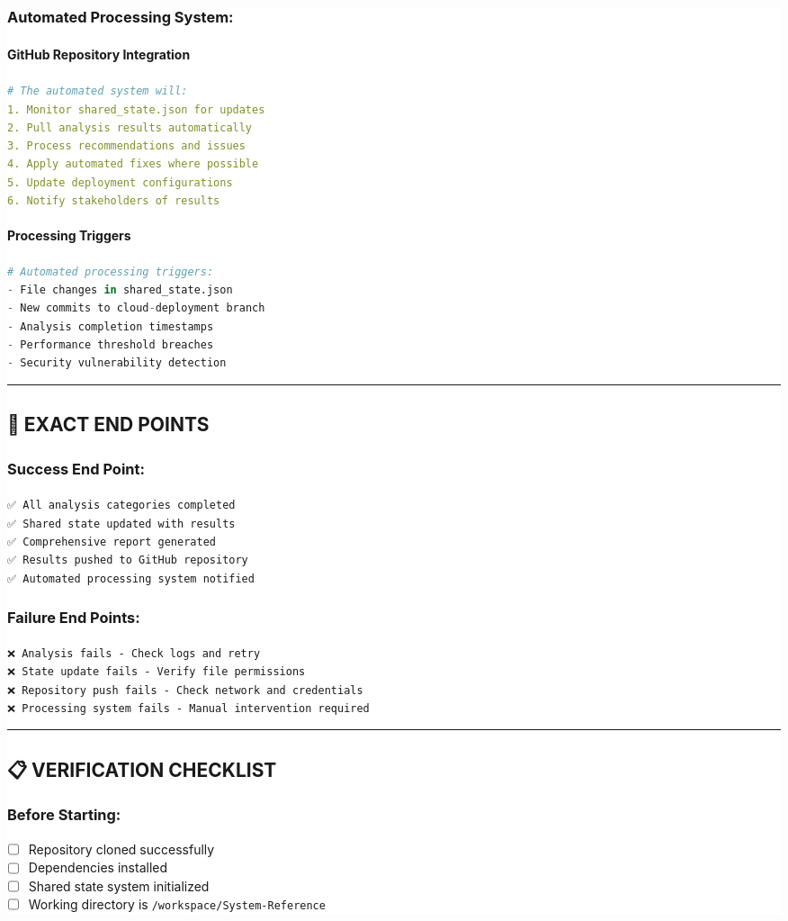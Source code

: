 ### **Automated Processing System:**

#### **GitHub Repository Integration**
```yaml
# The automated system will:
1. Monitor shared_state.json for updates
2. Pull analysis results automatically
3. Process recommendations and issues
4. Apply automated fixes where possible
5. Update deployment configurations
6. Notify stakeholders of results
```

#### **Processing Triggers**
```python
# Automated processing triggers:
- File changes in shared_state.json
- New commits to cloud-deployment branch
- Analysis completion timestamps
- Performance threshold breaches
- Security vulnerability detection
```

---

## 🎯 **EXACT END POINTS**

### **Success End Point:**
```
✅ All analysis categories completed
✅ Shared state updated with results
✅ Comprehensive report generated
✅ Results pushed to GitHub repository
✅ Automated processing system notified
```

### **Failure End Points:**
```
❌ Analysis fails - Check logs and retry
❌ State update fails - Verify file permissions
❌ Repository push fails - Check network and credentials
❌ Processing system fails - Manual intervention required
```

---

## 📋 **VERIFICATION CHECKLIST**

### **Before Starting:**
- [ ] Repository cloned successfully
- [ ] Dependencies installed
- [ ] Shared state system initialized
- [ ] Working directory is `/workspace/System-Reference`
